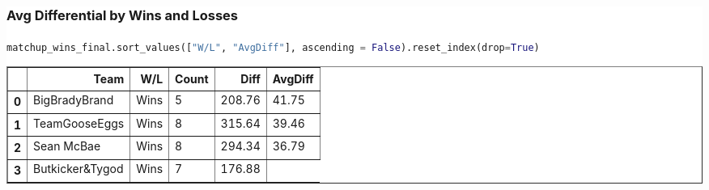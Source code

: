 

### Avg Differential by Wins and Losses


```python
matchup_wins_final.sort_values(["W/L", "AvgDiff"], ascending = False).reset_index(drop=True)
```




<div>
<style scoped>
    .dataframe tbody tr th:only-of-type {
        vertical-align: middle;
    }

    .dataframe tbody tr th {
        vertical-align: top;
    }

    .dataframe thead th {
        text-align: right;
    }
</style>
<table border="1" class="dataframe">
  <thead>
    <tr style="text-align: right;">
      <th></th>
      <th>Team</th>
      <th>W/L</th>
      <th>Count</th>
      <th>Diff</th>
      <th>AvgDiff</th>
    </tr>
  </thead>
  <tbody>
    <tr>
      <th>0</th>
      <td>BigBradyBrand</td>
      <td>Wins</td>
      <td>5</td>
      <td>208.76</td>
      <td>41.75</td>
    </tr>
    <tr>
      <th>1</th>
      <td>TeamGooseEggs</td>
      <td>Wins</td>
      <td>8</td>
      <td>315.64</td>
      <td>39.46</td>
    </tr>
    <tr>
      <th>2</th>
      <td>Sean McBae</td>
      <td>Wins</td>
      <td>8</td>
      <td>294.34</td>
      <td>36.79</td>
    </tr>
    <tr>
      <th>3</th>
      <td>Butkicker&amp;Tygod</td>
      <td>Wins</td>
      <td>7</td>
      <td>176.88</td>